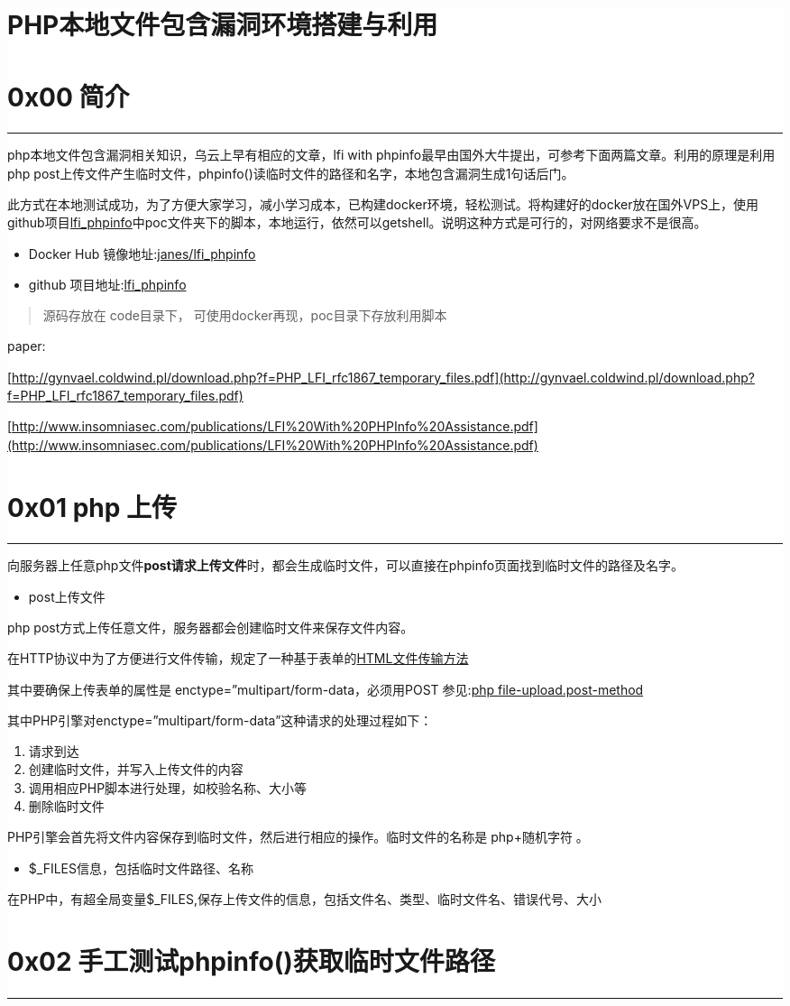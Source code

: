 # PHP本地文件包含漏洞环境搭建与利用

0x00 简介
=======

* * *

php本地文件包含漏洞相关知识，乌云上早有相应的文章，lfi with phpinfo最早由国外大牛提出，可参考下面两篇文章。利用的原理是利用php post上传文件产生临时文件，phpinfo()读临时文件的路径和名字，本地包含漏洞生成1句话后门。

此方式在本地测试成功，为了方便大家学习，减小学习成本，已构建docker环境，轻松测试。将构建好的docker放在国外VPS上，使用github项目[lfi_phpinfo](https://github.com/hxer/vulnapp/tree/master/lfi_phpinfo)中poc文件夹下的脚本，本地运行，依然可以getshell。说明这种方式是可行的，对网络要求不是很高。

*   Docker Hub 镜像地址:[janes/lfi_phpinfo](https://hub.docker.com/r/janes/lfi_phpinfo/)
    
*   github 项目地址:[lfi_phpinfo](https://github.com/hxer/vulnapp/tree/master/lfi_phpinfo)
    

> 源码存放在 code目录下， 可使用docker再现，poc目录下存放利用脚本

paper:

[http://gynvael.coldwind.pl/download.php?f=PHP_LFI_rfc1867_temporary_files.pdf](http://gynvael.coldwind.pl/download.php?f=PHP_LFI_rfc1867_temporary_files.pdf)

[http://www.insomniasec.com/publications/LFI%20With%20PHPInfo%20Assistance.pdf](http://www.insomniasec.com/publications/LFI%20With%20PHPInfo%20Assistance.pdf)

0x01 php 上传
===========

* * *

向服务器上任意php文件**post请求上传文件**时，都会生成临时文件，可以直接在phpinfo页面找到临时文件的路径及名字。

*   post上传文件

php post方式上传任意文件，服务器都会创建临时文件来保存文件内容。

在HTTP协议中为了方便进行文件传输，规定了一种基于表单的[HTML文件传输方法](http://www.faqs.org/rfcs/rfc1867.html)

其中要确保上传表单的属性是 enctype=”multipart/form-data，必须用POST 参见:[php file-upload.post-method](http://www.faqs.org/rfcs/rfc1867.html)

其中PHP引擎对enctype=”multipart/form-data”这种请求的处理过程如下：

1.  请求到达
2.  创建临时文件，并写入上传文件的内容
3.  调用相应PHP脚本进行处理，如校验名称、大小等
4.  删除临时文件

PHP引擎会首先将文件内容保存到临时文件，然后进行相应的操作。临时文件的名称是 php+随机字符 。

*   $_FILES信息，包括临时文件路径、名称

在PHP中，有超全局变量$_FILES,保存上传文件的信息，包括文件名、类型、临时文件名、错误代号、大小

0x02 手工测试phpinfo()获取临时文件路径
==========================

* * *
